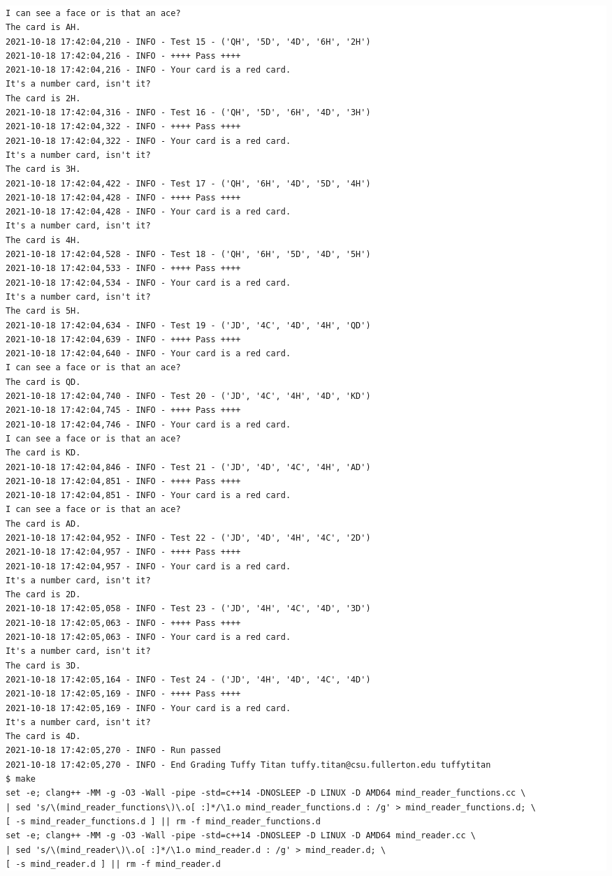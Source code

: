 ```
I can see a face or is that an ace?
The card is AH.
2021-10-18 17:42:04,210 - INFO - Test 15 - ('QH', '5D', '4D', '6H', '2H')
2021-10-18 17:42:04,216 - INFO - ++++ Pass ++++
2021-10-18 17:42:04,216 - INFO - Your card is a red card.
It's a number card, isn't it?
The card is 2H.
2021-10-18 17:42:04,316 - INFO - Test 16 - ('QH', '5D', '6H', '4D', '3H')
2021-10-18 17:42:04,322 - INFO - ++++ Pass ++++
2021-10-18 17:42:04,322 - INFO - Your card is a red card.
It's a number card, isn't it?
The card is 3H.
2021-10-18 17:42:04,422 - INFO - Test 17 - ('QH', '6H', '4D', '5D', '4H')
2021-10-18 17:42:04,428 - INFO - ++++ Pass ++++
2021-10-18 17:42:04,428 - INFO - Your card is a red card.
It's a number card, isn't it?
The card is 4H.
2021-10-18 17:42:04,528 - INFO - Test 18 - ('QH', '6H', '5D', '4D', '5H')
2021-10-18 17:42:04,533 - INFO - ++++ Pass ++++
2021-10-18 17:42:04,534 - INFO - Your card is a red card.
It's a number card, isn't it?
The card is 5H.
2021-10-18 17:42:04,634 - INFO - Test 19 - ('JD', '4C', '4D', '4H', 'QD')
2021-10-18 17:42:04,639 - INFO - ++++ Pass ++++
2021-10-18 17:42:04,640 - INFO - Your card is a red card.
I can see a face or is that an ace?
The card is QD.
2021-10-18 17:42:04,740 - INFO - Test 20 - ('JD', '4C', '4H', '4D', 'KD')
2021-10-18 17:42:04,745 - INFO - ++++ Pass ++++
2021-10-18 17:42:04,746 - INFO - Your card is a red card.
I can see a face or is that an ace?
The card is KD.
2021-10-18 17:42:04,846 - INFO - Test 21 - ('JD', '4D', '4C', '4H', 'AD')
2021-10-18 17:42:04,851 - INFO - ++++ Pass ++++
2021-10-18 17:42:04,851 - INFO - Your card is a red card.
I can see a face or is that an ace?
The card is AD.
2021-10-18 17:42:04,952 - INFO - Test 22 - ('JD', '4D', '4H', '4C', '2D')
2021-10-18 17:42:04,957 - INFO - ++++ Pass ++++
2021-10-18 17:42:04,957 - INFO - Your card is a red card.
It's a number card, isn't it?
The card is 2D.
2021-10-18 17:42:05,058 - INFO - Test 23 - ('JD', '4H', '4C', '4D', '3D')
2021-10-18 17:42:05,063 - INFO - ++++ Pass ++++
2021-10-18 17:42:05,063 - INFO - Your card is a red card.
It's a number card, isn't it?
The card is 3D.
2021-10-18 17:42:05,164 - INFO - Test 24 - ('JD', '4H', '4D', '4C', '4D')
2021-10-18 17:42:05,169 - INFO - ++++ Pass ++++
2021-10-18 17:42:05,169 - INFO - Your card is a red card.
It's a number card, isn't it?
The card is 4D.
2021-10-18 17:42:05,270 - INFO - Run passed
2021-10-18 17:42:05,270 - INFO - End Grading Tuffy Titan tuffy.titan@csu.fullerton.edu tuffytitan
$ make
set -e; clang++ -MM -g -O3 -Wall -pipe -std=c++14 -DNOSLEEP -D LINUX -D AMD64 mind_reader_functions.cc \
| sed 's/\(mind_reader_functions\)\.o[ :]*/\1.o mind_reader_functions.d : /g' > mind_reader_functions.d; \
[ -s mind_reader_functions.d ] || rm -f mind_reader_functions.d
set -e; clang++ -MM -g -O3 -Wall -pipe -std=c++14 -DNOSLEEP -D LINUX -D AMD64 mind_reader.cc \
| sed 's/\(mind_reader\)\.o[ :]*/\1.o mind_reader.d : /g' > mind_reader.d; \
[ -s mind_reader.d ] || rm -f mind_reader.d
```